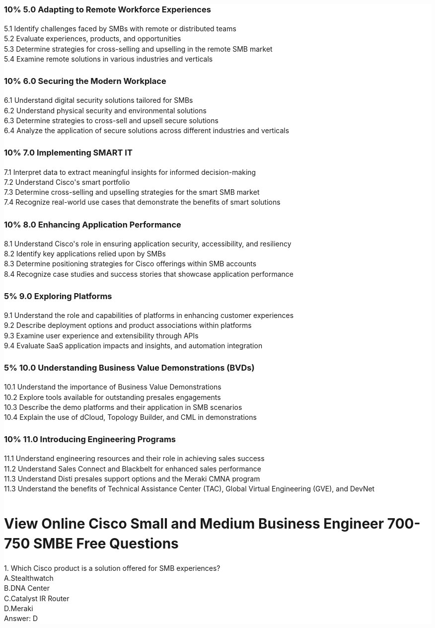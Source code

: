 <h3>10% 5.0 Adapting to Remote Workforce Experiences</h3>

<p>5.1 Identify challenges faced by SMBs with remote or distributed teams<br />
5.2 Evaluate experiences, products, and opportunities<br />
5.3 Determine strategies for cross-selling and upselling in the remote SMB market<br />
5.4 Examine remote solutions in various industries and verticals</p>

<h3>10% 6.0 Securing the Modern Workplace</h3>

<p>6.1 Understand digital security solutions tailored for SMBs<br />
6.2 Understand physical security and environmental solutions<br />
6.3 Determine strategies to cross-sell and upsell secure solutions<br />
6.4 Analyze the application of secure solutions across different industries and verticals</p>

<h3>10% 7.0 Implementing SMART IT</h3>

<p>7.1 Interpret data to extract meaningful insights for informed decision-making<br />
7.2 Understand Cisco&#39;s smart portfolio<br />
7.3 Determine cross-selling and upselling strategies for the smart SMB market<br />
7.4 Recognize real-world use cases that demonstrate the benefits of smart solutions</p>

<h3>10% 8.0 Enhancing Application Performance</h3>

<p>8.1 Understand Cisco&#39;s role in ensuring application security, accessibility, and resiliency<br />
8.2 Identify key applications relied upon by SMBs<br />
8.3 Determine positioning strategies for Cisco offerings within SMB accounts<br />
8.4 Recognize case studies and success stories that showcase application performance</p>

<h3>5% 9.0 Exploring Platforms</h3>

<p>9.1 Understand the role and capabilities of platforms in enhancing customer experiences<br />
9.2 Describe deployment options and product associations within platforms<br />
9.3 Examine user experience and extensibility through APIs<br />
9.4 Evaluate SaaS application impacts and insights, and automation integration</p>

<h3>5% 10.0 Understanding Business Value Demonstrations (BVDs)</h3>

<p>10.1 Understand the importance of Business Value Demonstrations<br />
10.2 Explore tools available for outstanding presales engagements<br />
10.3 Describe the demo platforms and their application in SMB scenarios<br />
10.4 Explain the use of dCloud, Topology Builder, and CML in demonstrations</p>

<h3>10% 11.0 Introducing Engineering Programs</h3>

<p>11.1 Understand engineering resources and their role in achieving sales success<br />
11.2 Understand Sales Connect and Blackbelt for enhanced sales performance<br />
11.3 Understand Disti presales support options and the Meraki CMNA program<br />
11.3 Understand the benefits of Technical Assistance Center (TAC), Global Virtual Engineering (GVE), and DevNet</p>

<h1>View Online Cisco Small and Medium Business Engineer 700-750 SMBE Free Questions</h1>

<p>1. Which Cisco product is a solution offered for SMB experiences?<br />
A.Stealthwatch<br />
B.DNA Center<br />
C.Catalyst IR Router<br />
D.Meraki<br />
Answer: D</p>
